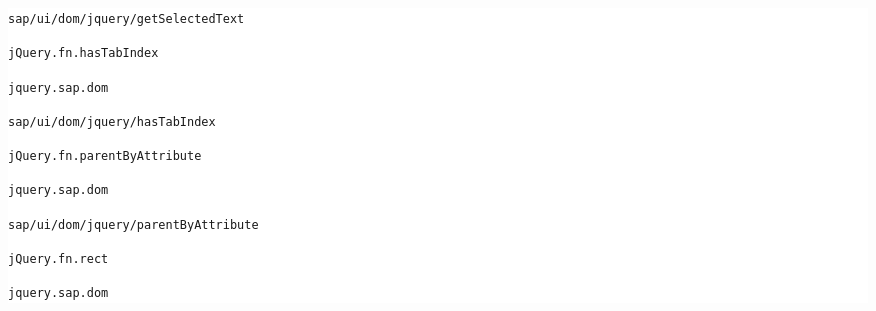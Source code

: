  `sap/ui/dom/jquery/getSelectedText` 



</td>
</tr>
<tr>
<td valign="top">

 `jQuery.fn.hasTabIndex` 



</td>
<td valign="top">

 `jquery.sap.dom` 



</td>
<td valign="top">

 `sap/ui/dom/jquery/hasTabIndex` 



</td>
</tr>
<tr>
<td valign="top">

 `jQuery.fn.parentByAttribute` 



</td>
<td valign="top">

 `jquery.sap.dom` 



</td>
<td valign="top">

 `sap/ui/dom/jquery/parentByAttribute` 



</td>
</tr>
<tr>
<td valign="top">

 `jQuery.fn.rect` 



</td>
<td valign="top">

 `jquery.sap.dom` 



</td>
<td valign="top">
